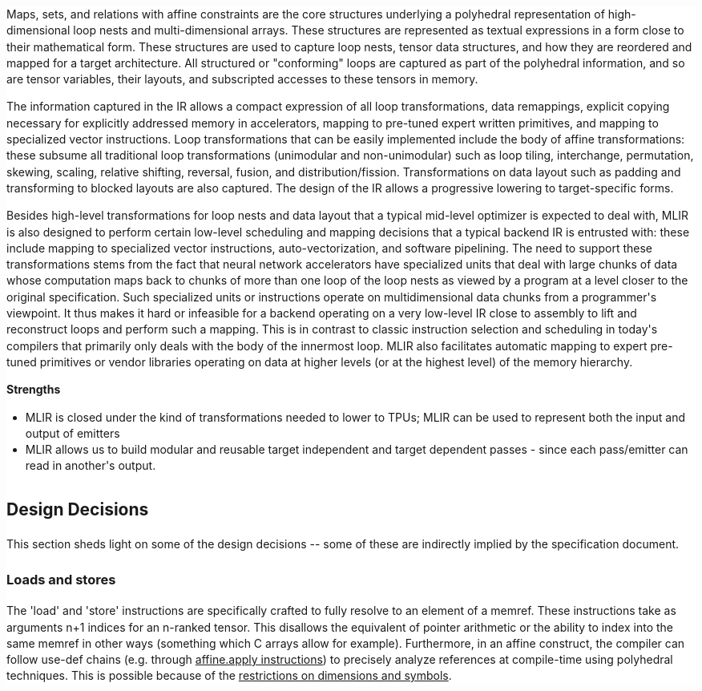 Maps, sets, and relations with affine constraints are the core structures
underlying a polyhedral representation of high-dimensional loop nests and
multi-dimensional arrays. These structures are represented as textual
expressions in a form close to their mathematical form. These structures are
used to capture loop nests, tensor data structures, and how they are reordered
and mapped for a target architecture. All structured or "conforming" loops are
captured as part of the polyhedral information, and so are tensor variables,
their layouts, and subscripted accesses to these tensors in memory.

The information captured in the IR allows a compact expression of all loop
transformations, data remappings, explicit copying necessary for explicitly
addressed memory in accelerators, mapping to pre-tuned expert written
primitives, and mapping to specialized vector instructions. Loop transformations
that can be easily implemented include the body of affine transformations: these
subsume all traditional loop transformations (unimodular and non-unimodular)
such as loop tiling, interchange, permutation, skewing, scaling, relative
shifting, reversal, fusion, and distribution/fission. Transformations on data
layout such as padding and transforming to blocked layouts are also captured.
The design of the IR allows a progressive lowering to target-specific forms.

Besides high-level transformations for loop nests and data layout that a typical
mid-level optimizer is expected to deal with, MLIR is also designed to perform
certain low-level scheduling and mapping decisions that a typical backend IR is
entrusted with: these include mapping to specialized vector instructions,
auto-vectorization, and software pipelining. The need to support these
transformations stems from the fact that neural network accelerators have
specialized units that deal with large chunks of data whose computation maps
back to chunks of more than one loop of the loop nests as viewed by a program at
a level closer to the original specification. Such specialized units or
instructions operate on multidimensional data chunks from a programmer's
viewpoint. It thus makes it hard or infeasible for a backend operating on a very
low-level IR close to assembly to lift and reconstruct loops and perform such a
mapping. This is in contrast to classic instruction selection and scheduling in
today's compilers that primarily only deals with the body of the innermost loop.
MLIR also facilitates automatic mapping to expert pre-tuned primitives or vendor
libraries operating on data at higher levels (or at the highest level) of the
memory hierarchy.

**Strengths**

*   MLIR is closed under the kind of transformations needed to lower to TPUs;
    MLIR can be used to represent both the input and output of emitters
*   MLIR allows us to build modular and reusable target independent and target
    dependent passes - since each pass/emitter can read in another's output.

## Design Decisions

This section sheds light on some of the design decisions -- some of these are
indirectly implied by the specification document.

### Loads and stores

The 'load' and 'store' instructions are specifically crafted to fully resolve to
an element of a memref. These instructions take as arguments n+1 indices for an
n-ranked tensor. This disallows the equivalent of pointer arithmetic or the
ability to index into the same memref in other ways (something which C arrays
allow for example). Furthermore, in an affine construct, the compiler can follow
use-def chains (e.g. through
[affine.apply instructions](Dialects/Affine.md#affineapply-operation)) to
precisely analyze references at compile-time using polyhedral techniques. This
is possible because of the
[restrictions on dimensions and symbols](Dialects/Affine.md#restrictions-on-dimensions-and-symbols).
